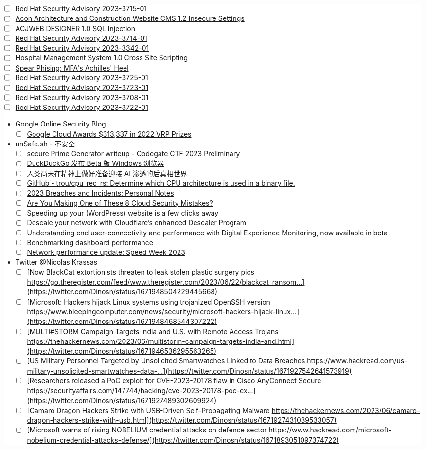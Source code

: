   - [ ] [Red Hat Security Advisory 2023-3715-01](https://packetstormsecurity.com/files/173075/RHSA-2023-3715-01.txt)
  - [ ] [Acon Architecture and Construction Website CMS 1.2 Insecure Settings](https://packetstormsecurity.com/files/173074/aconcms12-insecure.txt)
  - [ ] [ACJWEB DESIGNER 1.0 SQL Injection](https://packetstormsecurity.com/files/173073/acjwebdesigner10-sql.txt)
  - [ ] [Red Hat Security Advisory 2023-3714-01](https://packetstormsecurity.com/files/173072/RHSA-2023-3714-01.txt)
  - [ ] [Red Hat Security Advisory 2023-3342-01](https://packetstormsecurity.com/files/173071/RHSA-2023-3342-01.txt)
  - [ ] [Hospital Management System 1.0 Cross Site Scripting](https://packetstormsecurity.com/files/173070/hms10-xss.txt)
  - [ ] [Spear Phising: MFA's Achilles' Heel](https://packetstormsecurity.com/files/173069/Bypass2FA-final2.pdf)
  - [ ] [Red Hat Security Advisory 2023-3725-01](https://packetstormsecurity.com/files/173068/RHSA-2023-3725-01.txt)
  - [ ] [Red Hat Security Advisory 2023-3723-01](https://packetstormsecurity.com/files/173067/RHSA-2023-3723-01.txt)
  - [ ] [Red Hat Security Advisory 2023-3708-01](https://packetstormsecurity.com/files/173066/RHSA-2023-3708-01.txt)
  - [ ] [Red Hat Security Advisory 2023-3722-01](https://packetstormsecurity.com/files/173065/RHSA-2023-3722-01.txt)
- Google Online Security Blog
  - [ ] [Google Cloud Awards $313,337 in 2022 VRP Prizes](http://security.googleblog.com/2023/06/google-cloud-awards-313337-in-2022-vrp.html)
- unSafe.sh - 不安全
  - [ ] [secure Prime Generator writeup - Codegate CTF 2023 Preliminary](https://buaq.net/go-169886.html)
  - [ ] [DuckDuckGo 发布 Beta 版 Windows 浏览器](https://buaq.net/go-169900.html)
  - [ ] [人类尚未在精神上做好准备迎接 AI 渗透的后真相世界](https://buaq.net/go-169901.html)
  - [ ] [GitHub - trou/cpu_rec_rs: Determine which CPU architecture is used in a binary file.](https://buaq.net/go-169885.html)
  - [ ] [2023 Breaches and Incidents: Personal Notes](https://buaq.net/go-169864.html)
  - [ ] [Are You Making One of These 8 Cloud Security Mistakes?](https://buaq.net/go-169865.html)
  - [ ] [Speeding up your (WordPress) website is a few clicks away](https://buaq.net/go-169867.html)
  - [ ] [Descale your network with Cloudflare’s enhanced Descaler Program](https://buaq.net/go-169868.html)
  - [ ] [Understanding end user-connectivity and performance with Digital Experience Monitoring, now available in beta](https://buaq.net/go-169869.html)
  - [ ] [Benchmarking dashboard performance](https://buaq.net/go-169870.html)
  - [ ] [Network performance update: Speed Week 2023](https://buaq.net/go-169871.html)
- Twitter @Nicolas Krassas
  - [ ] [Now BlackCat extortionists threaten to leak stolen plastic surgery pics https://go.theregister.com/feed/www.theregister.com/2023/06/22/blackcat_ransom...](https://twitter.com/Dinosn/status/1671948504229445668)
  - [ ] [Microsoft: Hackers hijack Linux systems using trojanized OpenSSH version https://www.bleepingcomputer.com/news/security/microsoft-hackers-hijack-linux...](https://twitter.com/Dinosn/status/1671948468544307222)
  - [ ] [MULTI#STORM Campaign Targets India and U.S. with Remote Access Trojans https://thehackernews.com/2023/06/multistorm-campaign-targets-india-and.html](https://twitter.com/Dinosn/status/1671946536295563265)
  - [ ] [US Military Personnel Targeted by Unsolicited Smartwatches Linked to Data Breaches https://www.hackread.com/us-military-unsolicited-smartwatches-data-...](https://twitter.com/Dinosn/status/1671927542641573919)
  - [ ] [Researchers released a PoC exploit for CVE-2023-20178 flaw in Cisco AnyConnect Secure https://securityaffairs.com/147744/hacking/cve-2023-20178-poc-ex...](https://twitter.com/Dinosn/status/1671927489302609924)
  - [ ] [Camaro Dragon Hackers Strike with USB-Driven Self-Propagating Malware https://thehackernews.com/2023/06/camaro-dragon-hackers-strike-with-usb.html](https://twitter.com/Dinosn/status/1671927431039533057)
  - [ ] [Microsoft warns of rising NOBELIUM credential attacks on defence sector https://www.hackread.com/microsoft-nobelium-credential-attacks-defense/](https://twitter.com/Dinosn/status/1671893051097374722)